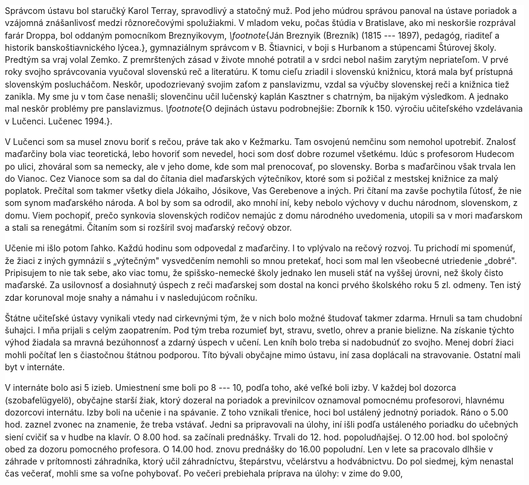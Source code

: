 Správcom ústavu bol staručký Karol Terray, spravodlivý a statočný muž.
Pod jeho múdrou správou panoval na ústave poriadok a vzájomná
znášanlivosť medzi rôznorečovými spolužiakmi. V mladom veku, počas
štúdia v Bratislave, ako mi neskoršie rozprával farár Droppa, bol
oddaným pomocníkom Breznyikovym, *\\footnote*{Ján Breznyik (Brezník)
(1815 --- 1897), pedagóg, riaditeľ a historik banskoštiavnického
lýcea.}, gymnaziálnym správcom v B. Štiavnici, v boji s Hurbanom a
stúpencami Štúrovej školy. Predtým sa vraj volal Zemko. Z premrštených
zásad v živote mnohé potratil a v srdci nebol našim zarytým nepriateľom.
V prvé roky svojho správcovania vyučoval slovenskú reč a literatúru. K
tomu cieľu zriadil i slovenskú knižnicu, ktorá mala byť prístupná
slovenským poslucháčom. Neskôr, upodozrievaný svojim zaťom z
panslavizmu, vzdal sa výučby slovenskej reči a knižnica tiež zanikla. My
sme ju v tom čase nenašli; slovenčinu učil lučenský kaplán Kasztner s
chatrným, ba nijakým výsledkom. A jednako mal neskôr problémy pre
panslavizmus. *\\footnote*{O dejinách ústavu podrobnejšie: Zborník k
150. výročiu učiteľského vzdelávania v Lučenci. Lučenec 1994.}.

V Lučenci som sa musel znovu boriť s rečou, práve tak ako v Kežmarku.
Tam osvojenú nemčinu som nemohol upotrebiť. Znalosť maďarčiny bola viac
teoretická, lebo hovoriť som nevedel, hoci som dosť dobre rozumel
všetkému. Idúc s profesorom Hudecom po ulici, zhováral som sa nemecky,
ale v jeho dome, kde som mal prenocovať, po slovensky. Borba s
maďarčinou však trvala len do Vianoc. Cez Vianoce som sa dal do čítania
diel maďarských výtečníkov, ktoré som si požičal z mestskej knižnice za
malý poplatok. Prečítal som takmer všetky diela Jókaiho, Jósikove, Vas
Gerebenove a iných. Pri čítaní ma zavše pochytila ľútosť, že nie som
synom maďarského národa. A bol by som sa odrodil, ako mnohí iní, keby
nebolo výchovy v duchu národnom, slovenskom, z domu. Viem pochopiť,
prečo synkovia slovenských rodičov nemajúc z domu národného uvedomenia,
utopili sa v mori maďarskom a stali sa renegátmi. Čítaním som si
rozšíril svoj maďarský rečový obzor.

Učenie mi išlo potom ľahko. Každú hodinu som odpovedal z maďarčiny. I to
vplývalo na rečový rozvoj. Tu prichodí mi spomenúť, že žiaci z iných
gymnázií s „výtečným" vysvedčením nemohli so mnou pretekať, hoci som mal
len všeobecné utriedenie „dobré". Pripisujem to nie tak sebe, ako viac
tomu, že spišsko-nemecké školy jednako len museli stáť na vyššej úrovni,
než školy čisto maďarské. Za usilovnosť a dosiahnutý úspech z reči
maďarskej som dostal na konci prvého školského roku 5 zl. odmeny. Ten
istý zdar korunoval moje snahy a námahu i v nasledujúcom ročníku.

Štátne učiteľské ústavy vynikali vtedy nad cirkevnými tým, že v nich
bolo možné študovať takmer zdarma. Hrnuli sa tam chudobní šuhajci. I mňa
prijali s celým zaopatrením. Pod tým treba rozumieť byt, stravu, svetlo,
ohrev a pranie bielizne. Na získanie týchto výhod žiadala sa mravná
bezúhonnosť a zdarný úspech v učení. Len kníh bolo treba si nadobudnúť
zo svojho. Menej dobrí žiaci mohli počítať len s čiastočnou štátnou
podporou. Títo bývali obyčajne mimo ústavu, iní zasa doplácali na
stravovanie. Ostatní mali byt v internáte.

V internáte bolo asi 5 izieb. Umiestnení sme boli po 8 --- 10, podľa
toho, aké veľké boli izby. V každej bol dozorca (szobafelügyelö),
obyčajne starší žiak, ktorý dozeral na poriadok a previnilcov oznamoval
pomocnému profesorovi, hlavnému dozorcovi internátu. Izby boli na učenie
i na spávanie. Z toho vznikali třenice, hoci bol ustálený jednotný
poriadok. Ráno o 5.00 hod. zaznel zvonec na znamenie, že treba vstávať.
Jedni sa pripravovali na úlohy, iní išli podľa ustáleného poriadku do
učebných siení cvičiť sa v hudbe na klavír. O 8.00 hod. sa začínali
prednášky. Trvali do 12. hod. popoludňajšej. O 12.00 hod. bol spoločný
obed za dozoru pomocného profesora. O 14.00 hod. znovu prednášky do
16.00 popoludní. Len v lete sa pracovalo dlhšie v záhrade v prítomnosti
záhradníka, ktorý učil záhradníctvu, štepárstvu, včelárstvu a
hodvábnictvu. Do pol siedmej, kým nenastal čas večerať, mohli sme sa
voľne pohybovať. Po večeri prebiehala príprava na úlohy: v zime do 9.00,
